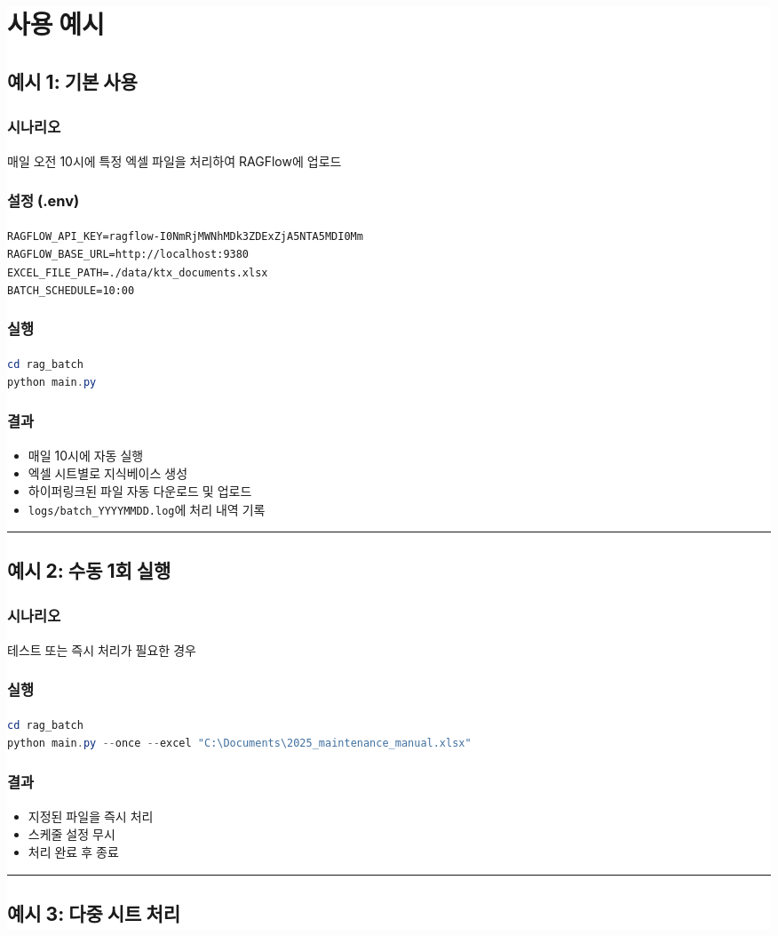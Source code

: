 # 사용 예시

## 예시 1: 기본 사용

### 시나리오
매일 오전 10시에 특정 엑셀 파일을 처리하여 RAGFlow에 업로드

### 설정 (.env)
```env
RAGFLOW_API_KEY=ragflow-I0NmRjMWNhMDk3ZDExZjA5NTA5MDI0Mm
RAGFLOW_BASE_URL=http://localhost:9380
EXCEL_FILE_PATH=./data/ktx_documents.xlsx
BATCH_SCHEDULE=10:00
```

### 실행
```powershell
cd rag_batch
python main.py
```

### 결과
- 매일 10시에 자동 실행
- 엑셀 시트별로 지식베이스 생성
- 하이퍼링크된 파일 자동 다운로드 및 업로드
- `logs/batch_YYYYMMDD.log`에 처리 내역 기록

---

## 예시 2: 수동 1회 실행

### 시나리오
테스트 또는 즉시 처리가 필요한 경우

### 실행
```powershell
cd rag_batch
python main.py --once --excel "C:\Documents\2025_maintenance_manual.xlsx"
```

### 결과
- 지정된 파일을 즉시 처리
- 스케줄 설정 무시
- 처리 완료 후 종료

---

## 예시 3: 다중 시트 처리
